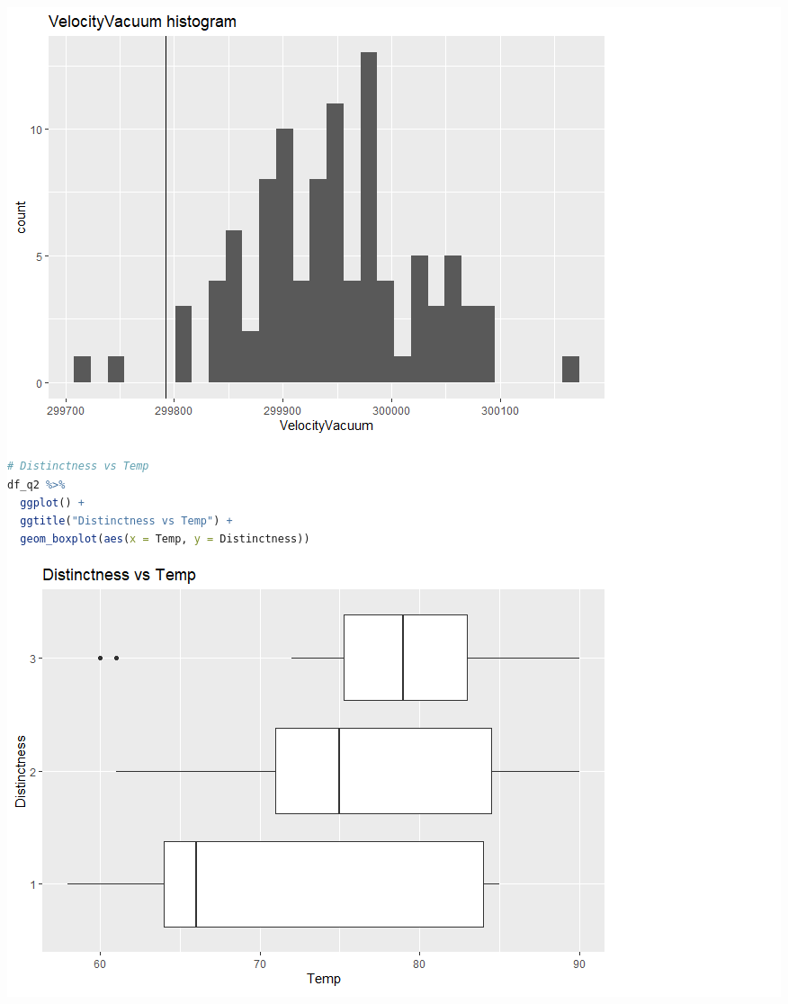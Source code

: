 ![](c02-michelson-assignment_files/figure-gfm/unnamed-chunk-2-2.png)

``` r
# Distinctness vs Temp
df_q2 %>%
  ggplot() +
  ggtitle("Distinctness vs Temp") +
  geom_boxplot(aes(x = Temp, y = Distinctness))
```

![](c02-michelson-assignment_files/figure-gfm/unnamed-chunk-2-3.png)
